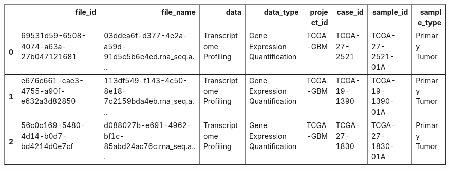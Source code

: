 


<div>
<style scoped>
    .dataframe tbody tr th:only-of-type {
        vertical-align: middle;
    }

    .dataframe tbody tr th {
        vertical-align: top;
    }

    .dataframe thead th {
        text-align: right;
    }
</style>
<table border="1" class="dataframe">
  <thead>
    <tr style="text-align: right;">
      <th></th>
      <th>file_id</th>
      <th>file_name</th>
      <th>data</th>
      <th>data_type</th>
      <th>project_id</th>
      <th>case_id</th>
      <th>sample_id</th>
      <th>sample_type</th>
    </tr>
  </thead>
  <tbody>
    <tr>
      <th>0</th>
      <td>69531d59-6508-4074-a63a-27b047121681</td>
      <td>03ddea6f-d377-4e2a-a59d-91d5c5b6e4ed.rna_seq.a...</td>
      <td>Transcriptome Profiling</td>
      <td>Gene Expression Quantification</td>
      <td>TCGA-GBM</td>
      <td>TCGA-27-2521</td>
      <td>TCGA-27-2521-01A</td>
      <td>Primary Tumor</td>
    </tr>
    <tr>
      <th>1</th>
      <td>e676c661-cae3-4755-a90f-e632a3d82850</td>
      <td>113df549-f143-4c50-8e18-7c2159bda4eb.rna_seq.a...</td>
      <td>Transcriptome Profiling</td>
      <td>Gene Expression Quantification</td>
      <td>TCGA-GBM</td>
      <td>TCGA-19-1390</td>
      <td>TCGA-19-1390-01A</td>
      <td>Primary Tumor</td>
    </tr>
    <tr>
      <th>2</th>
      <td>56c0c169-5480-4d14-b0d7-bd4214d0e7cf</td>
      <td>d088027b-e691-4962-bf1c-85abd24ac76c.rna_seq.a...</td>
      <td>Transcriptome Profiling</td>
      <td>Gene Expression Quantification</td>
      <td>TCGA-GBM</td>
      <td>TCGA-27-1830</td>
      <td>TCGA-27-1830-01A</td>
      <td>Primary Tumor</td>
    </tr>
    <tr>